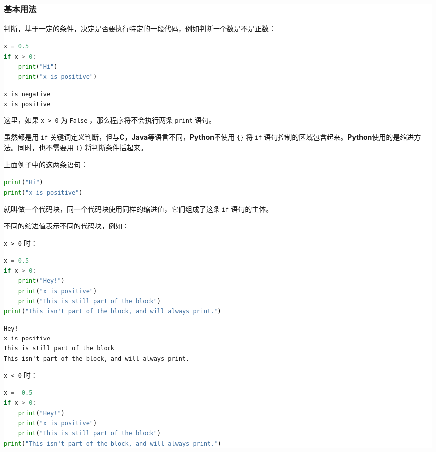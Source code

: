 ### 基本用法

判断，基于一定的条件，决定是否要执行特定的一段代码，例如判断一个数是不是正数：


```python
x = 0.5
if x > 0:
    print("Hi")
    print("x is positive")
```

    x is negative
    x is positive
    

这里，如果 `x > 0` 为 `False` ，那么程序将不会执行两条 `print` 语句。

虽然都是用 `if` 关键词定义判断，但与**C，Java**等语言不同，**Python**不使用 `{}` 将 `if` 语句控制的区域包含起来。**Python**使用的是缩进方法。同时，也不需要用 `()` 将判断条件括起来。

上面例子中的这两条语句：
```python
print("Hi")
print("x is positive")
```
就叫做一个代码块，同一个代码块使用同样的缩进值，它们组成了这条 `if` 语句的主体。

不同的缩进值表示不同的代码块，例如：

`x > 0` 时：


```python
x = 0.5
if x > 0:
    print("Hey!")
    print("x is positive")
    print("This is still part of the block")
print("This isn't part of the block, and will always print.")

```

    Hey!
    x is positive
    This is still part of the block
    This isn't part of the block, and will always print.
    

`x < 0` 时：


```python
x = -0.5
if x > 0:
    print("Hey!")
    print("x is positive")
    print("This is still part of the block")
print("This isn't part of the block, and will always print.")

```
